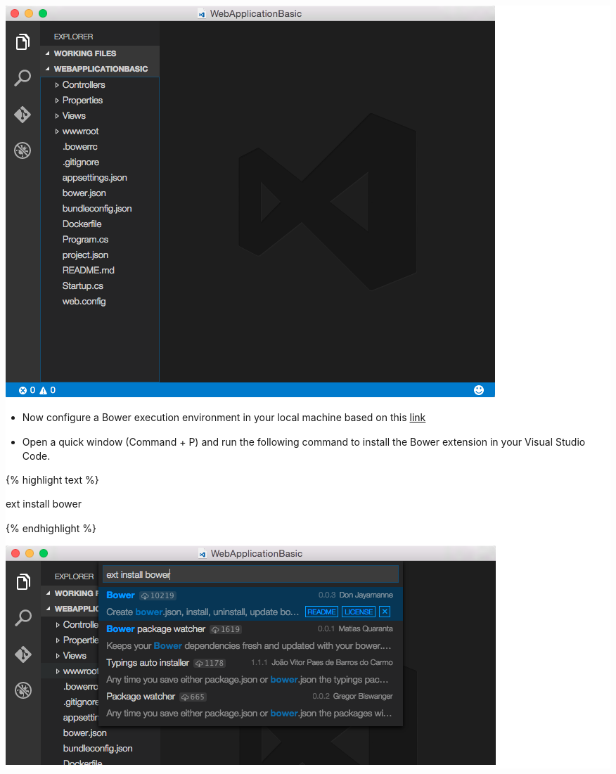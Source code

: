   ![](getting-started-images-mac/img4.png)

* Now configure a Bower execution environment in your local machine based on this [link](https://help.syncfusion.com/js/installation-and-deployment#configuring-syncfusion-bower-packages)

* Open a quick window (Command + P) and run the following command to install the Bower extension in your Visual Studio Code.

{% highlight text %}

ext install bower

{% endhighlight %}

  ![](getting-started-images-mac/img5.png)
